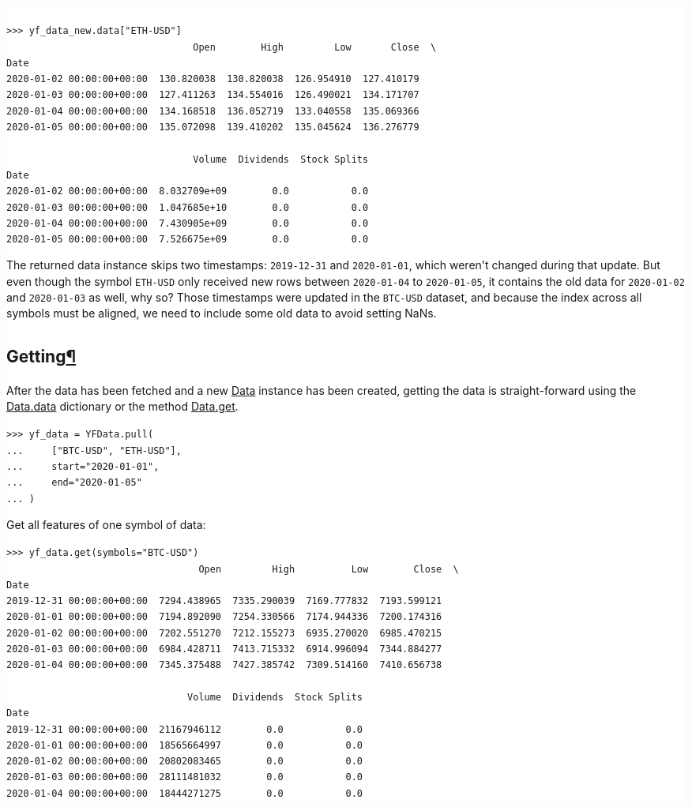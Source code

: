 ```

>>> yf_data_new.data["ETH-USD"]
                                 Open        High         Low       Close  \
Date                                                                        
2020-01-02 00:00:00+00:00  130.820038  130.820038  126.954910  127.410179   
2020-01-03 00:00:00+00:00  127.411263  134.554016  126.490021  134.171707   
2020-01-04 00:00:00+00:00  134.168518  136.052719  133.040558  135.069366   
2020-01-05 00:00:00+00:00  135.072098  139.410202  135.045624  136.276779   

                                 Volume  Dividends  Stock Splits  
Date                                                              
2020-01-02 00:00:00+00:00  8.032709e+09        0.0           0.0  
2020-01-03 00:00:00+00:00  1.047685e+10        0.0           0.0  
2020-01-04 00:00:00+00:00  7.430905e+09        0.0           0.0  
2020-01-05 00:00:00+00:00  7.526675e+09        0.0           0.0  

```

The returned data instance skips two timestamps: `2019-12-31` and `2020-01-01`, which weren't changed during that update. But even though the symbol `ETH-USD` only received new rows between `2020-01-04` to `2020-01-05`, it contains the old data for `2020-01-02` and `2020-01-03` as well, why so? Those timestamps were updated in the `BTC-USD` dataset, and because the index across all symbols must be aligned, we need to include some old data to avoid setting NaNs.

## Getting[¶](https://vectorbt.pro/pvt_40509f46/documentation/data/#getting "Permanent link")

After the data has been fetched and a new [Data](https://vectorbt.pro/pvt_40509f46/api/data/base/#vectorbtpro.data.base.Data) instance has been created, getting the data is straight-forward using the [Data.data](https://vectorbt.pro/pvt_40509f46/api/data/base/#vectorbtpro.data.base.Data.data) dictionary or the method [Data.get](https://vectorbt.pro/pvt_40509f46/api/data/base/#vectorbtpro.data.base.Data.get).

```
>>> yf_data = YFData.pull(
...     ["BTC-USD", "ETH-USD"], 
...     start="2020-01-01", 
...     end="2020-01-05"
... )

```

Get all features of one symbol of data:

```
>>> yf_data.get(symbols="BTC-USD")
                                  Open         High          Low        Close  \
Date                                                                            
2019-12-31 00:00:00+00:00  7294.438965  7335.290039  7169.777832  7193.599121   
2020-01-01 00:00:00+00:00  7194.892090  7254.330566  7174.944336  7200.174316   
2020-01-02 00:00:00+00:00  7202.551270  7212.155273  6935.270020  6985.470215   
2020-01-03 00:00:00+00:00  6984.428711  7413.715332  6914.996094  7344.884277   
2020-01-04 00:00:00+00:00  7345.375488  7427.385742  7309.514160  7410.656738   

                                Volume  Dividends  Stock Splits  
Date                                                             
2019-12-31 00:00:00+00:00  21167946112        0.0           0.0  
2020-01-01 00:00:00+00:00  18565664997        0.0           0.0  
2020-01-02 00:00:00+00:00  20802083465        0.0           0.0  
2020-01-03 00:00:00+00:00  28111481032        0.0           0.0  
2020-01-04 00:00:00+00:00  18444271275        0.0           0.0  

```
